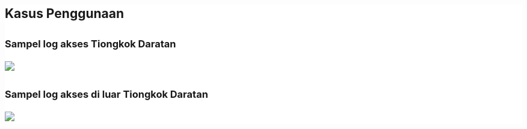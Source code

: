 ## Kasus Penggunaan

### Sampel log akses Tiongkok Daratan
![](https://mc.qcloudimg.com/static/img/a3ef1ea051dc277872ec10a7135872df/logs.png)

### Sampel log akses di luar Tiongkok Daratan
![](https://main.qcloudimg.com/raw/b0612a5204abdbdc6a4364ad02972900.png)
